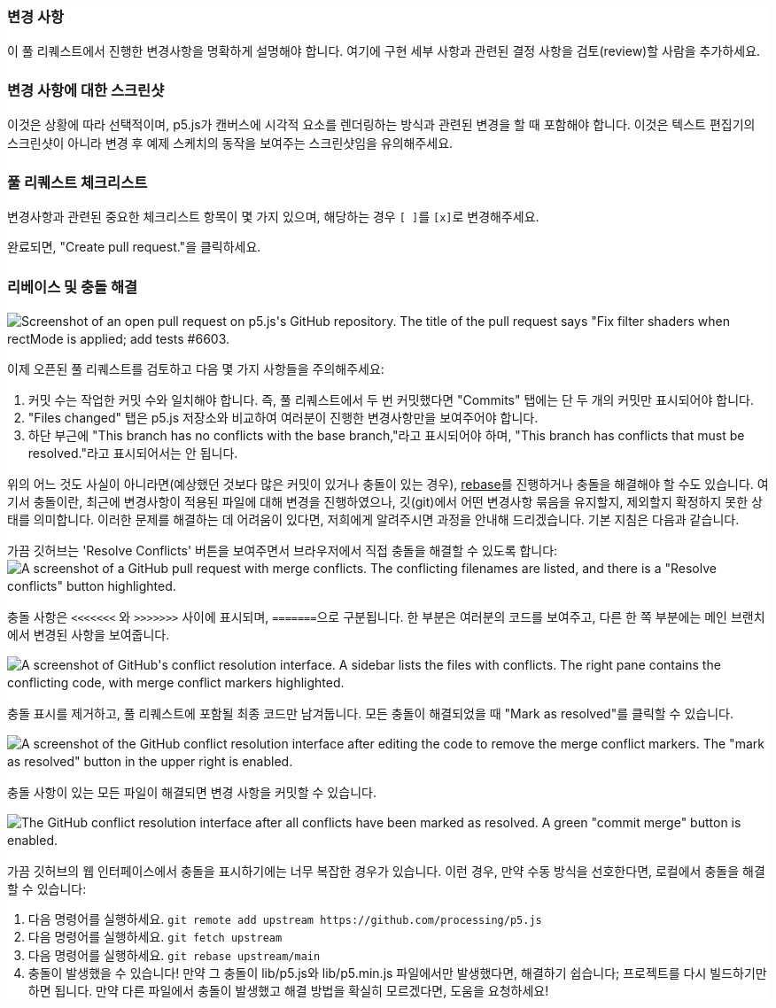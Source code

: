 

### 변경 사항

이 풀 리퀘스트에서 진행한 변경사항을 명확하게 설명해야 합니다. 여기에 구현 세부 사항과 관련된 결정 사항을 검토(review)할 사람을 추가하세요.


### 변경 사항에 대한 스크린샷

이것은 상황에 따라 선택적이며, p5.js가 캔버스에 시각적 요소를 렌더링하는 방식과 관련된 변경을 할 때 포함해야 합니다. 이것은 텍스트 편집기의 스크린샷이 아니라 변경 후 예제 스케치의 동작을 보여주는 스크린샷임을 유의해주세요.


### 풀 리퀘스트 체크리스트

변경사항과 관련된 중요한 체크리스트 항목이 몇 가지 있으며, 해당하는 경우 `[ ]`를 `[x]`로 변경해주세요.


완료되면, "Create pull request."을 클릭하세요.


### 리베이스 및 충돌 해결

![Screenshot of an open pull request on p5.js's GitHub repository. The title of the pull request says "Fix filter shaders when rectMode is applied; add tests #6603.](images/opened-pr.png)

이제 오픈된 풀 리퀘스트를 검토하고 다음 몇 가지 사항들을 주의해주세요:

1. 커밋 수는 작업한 커밋 수와 일치해야 합니다. 즉, 풀 리퀘스트에서 두 번 커밋했다면 "Commits" 탭에는 단 두 개의 커밋만 표시되어야 합니다.
2. "Files changed" 탭은 p5.js 저장소와 비교하여 여러분이 진행한 변경사항만을 보여주어야 합니다.
3. 하단 부근에 "This branch has no conflicts with the base branch,"라고 표시되어야 하며, "This branch has conflicts that must be resolved."라고 표시되어서는 안 됩니다.

위의 어느 것도 사실이 아니라면(예상했던 것보다 많은 커밋이 있거나 충돌이 있는 경우), [rebase](https://git-scm.com/book/en/v2/Git-Branching-Rebasing)를 진행하거나 충돌을 해결해야 할 수도 있습니다. 여기서 충돌이란, 최근에 변경사항이 적용된 파일에 대해 변경을 진행하였으나, 깃(git)에서 어떤 변경사항 묶음을 유지할지, 제외할지 확정하지 못한 상태를 의미합니다. 이러한 문제를 해결하는 데 어려움이 있다면, 저희에게 알려주시면 과정을 안내해 드리겠습니다. 기본 지침은 다음과 같습니다.

가끔 깃허브는 'Resolve Conflicts' 버튼을 보여주면서 브라우저에서 직접 충돌을 해결할 수 있도록 합니다:![A screenshot of a GitHub pull request with merge conflicts. The conflicting filenames are listed, and there is a "Resolve conflicts" button highlighted.](images/resolve-conflicts.png)

충돌 사항은 `<<<<<<<` 와 `>>>>>>>` 사이에 표시되며, `=======`으로 구분됩니다. 한 부분은 여러분의 코드를 보여주고, 다른 한 쪽 부분에는 메인 브랜치에서 변경된 사항을 보여줍니다.

![A screenshot of GitHub's conflict resolution interface. A sidebar lists the files with conflicts. The right pane contains the conflicting code, with merge conflict markers highlighted.](images/conflicts-interface.png)

충돌 표시를 제거하고, 풀 리퀘스트에 포함될 최종 코드만 남겨둡니다. 모든 충돌이 해결되었을 때 "Mark as resolved"를 클릭할 수 있습니다.

![A screenshot of the GitHub conflict resolution interface after editing the code to remove the merge conflict markers. The "mark as resolved" button in the upper right is enabled.](images/mark-as-resolved.png)

충돌 사항이 있는 모든 파일이 해결되면 변경 사항을 커밋할 수 있습니다.

![The GitHub conflict resolution interface after all conflicts have been marked as resolved. A green "commit merge" button is enabled.](images/commit-merge.png)

가끔 깃허브의 웹 인터페이스에서 충돌을 표시하기에는 너무 복잡한 경우가 있습니다. 이런 경우, 만약 수동 방식을 선호한다면, 로컬에서 충돌을 해결할 수 있습니다:

1. 다음 명령어를 실행하세요. `git remote add upstream https://github.com/processing/p5.js`
2. 다음 명령어를 실행하세요. `git fetch upstream`
3. 다음 명령어를 실행하세요. `git rebase upstream/main`
4. 충돌이 발생했을 수 있습니다! 만약 그 충돌이 lib/p5.js와 lib/p5.min.js 파일에서만 발생했다면, 해결하기 쉽습니다; 프로젝트를 다시 빌드하기만 하면 됩니다. 만약 다른 파일에서 충돌이 발생했고 해결 방법을 확실히 모르겠다면, 도움을 요청하세요!
